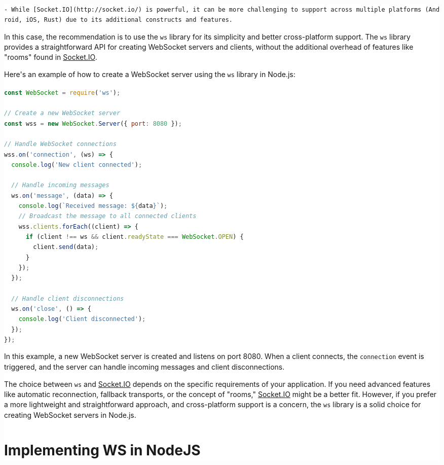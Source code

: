     - While [Socket.IO](http://socket.io/) is powerful, it can be more challenging to support across multiple platforms (Android, iOS, Rust) due to its additional constructs and features.

In this case, the recommendation is to use the `ws` library for its simplicity and better cross-platform support. The `ws` library provides a straightforward API for creating WebSocket servers and clients, without the additional overhead of features like "rooms" found in [Socket.IO](http://socket.io/).

  

  

  

Here's an example of how to create a WebSocket server using the `ws` library in Node.js:

```JavaScript
const WebSocket = require('ws');

// Create a new WebSocket server
const wss = new WebSocket.Server({ port: 8080 });

// Handle WebSocket connections
wss.on('connection', (ws) => {
  console.log('New client connected');

  // Handle incoming messages
  ws.on('message', (data) => {
    console.log(`Received message: ${data}`);
    // Broadcast the message to all connected clients
    wss.clients.forEach((client) => {
      if (client !== ws && client.readyState === WebSocket.OPEN) {
        client.send(data);
      }
    });
  });

  // Handle client disconnections
  ws.on('close', () => {
    console.log('Client disconnected');
  });
});
```

In this example, a new WebSocket server is created and listens on port 8080. When a client connects, the `connection` event is triggered, and the server can handle incoming messages and client disconnections.

The choice between `ws` and [Socket.IO](http://socket.io/) depends on the specific requirements of your application. If you need advanced features like automatic reconnection, fallback transports, or the concept of "rooms," [Socket.IO](http://socket.io/) might be a better fit. However, if you prefer a more lightweight and straightforward approach, and cross-platform support is a concern, the `ws` library is a solid choice for creating WebSocket servers in Node.js.

  

# Implementing WS in NodeJS
